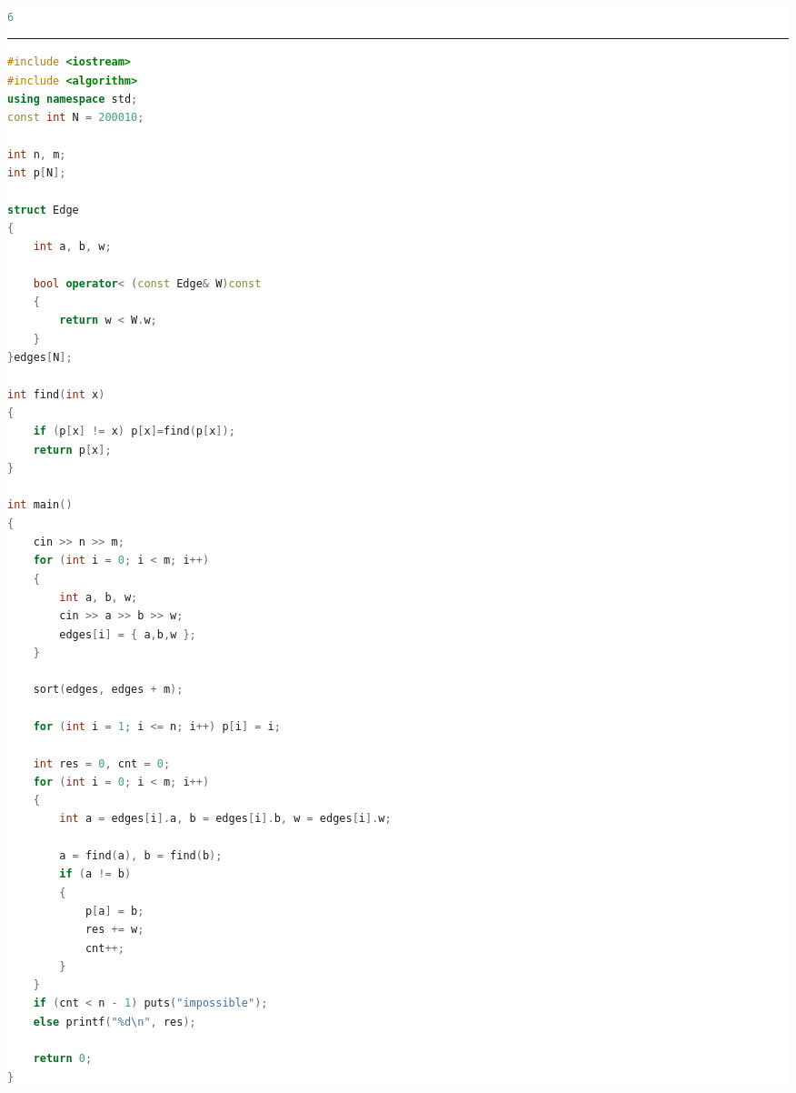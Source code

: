 ```cpp
6
```

----

```cpp
#include <iostream>
#include <algorithm>
using namespace std;
const int N = 200010;

int n, m;
int p[N];

struct Edge
{
	int a, b, w;

	bool operator< (const Edge& W)const
	{
		return w < W.w;
	}
}edges[N];

int find(int x)
{
	if (p[x] != x) p[x]=find(p[x]);
	return p[x];
}

int main()
{
	cin >> n >> m;
	for (int i = 0; i < m; i++)
	{
		int a, b, w;
		cin >> a >> b >> w;
		edges[i] = { a,b,w };
	}

	sort(edges, edges + m);

	for (int i = 1; i <= n; i++) p[i] = i;

	int res = 0, cnt = 0;
	for (int i = 0; i < m; i++)
	{
		int a = edges[i].a, b = edges[i].b, w = edges[i].w;

		a = find(a), b = find(b);
		if (a != b)
		{
			p[a] = b;
			res += w;
			cnt++;
		}
	}
	if (cnt < n - 1) puts("impossible");
	else printf("%d\n", res);

	return 0;
}
```

